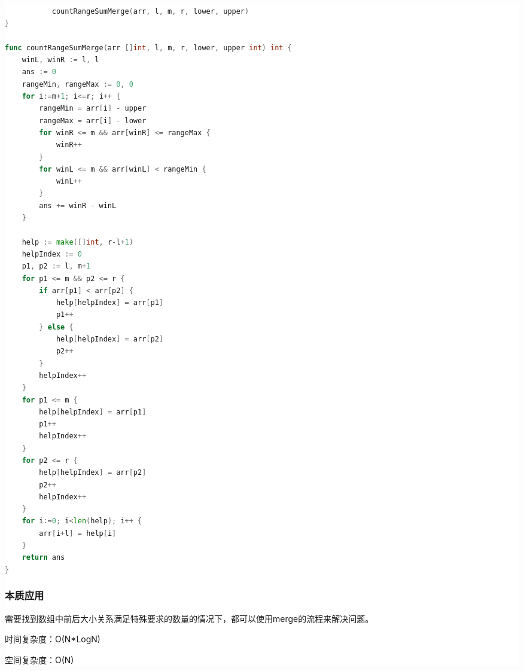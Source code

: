 ```go
		   countRangeSumMerge(arr, l, m, r, lower, upper)
}

func countRangeSumMerge(arr []int, l, m, r, lower, upper int) int {
	winL, winR := l, l
	ans := 0
	rangeMin, rangeMax := 0, 0
	for i:=m+1; i<=r; i++ {
		rangeMin = arr[i] - upper
		rangeMax = arr[i] - lower
		for winR <= m && arr[winR] <= rangeMax {
			winR++
		}
		for winL <= m && arr[winL] < rangeMin {
			winL++
		}
		ans += winR - winL
	}

	help := make([]int, r-l+1)
	helpIndex := 0
	p1, p2 := l, m+1
	for p1 <= m && p2 <= r {
		if arr[p1] < arr[p2] {
			help[helpIndex] = arr[p1]
			p1++
		} else {
			help[helpIndex] = arr[p2]
			p2++
		}
		helpIndex++
	}
	for p1 <= m {
		help[helpIndex] = arr[p1]
		p1++
		helpIndex++
	}
	for p2 <= r {
		help[helpIndex] = arr[p2]
		p2++
		helpIndex++
	}
	for i:=0; i<len(help); i++ {
		arr[i+l] = help[i]
	}
	return ans
}
```

### 本质应用

需要找到数组中前后大小关系满足特殊要求的数量的情况下，都可以使用merge的流程来解决问题。

时间复杂度：O(N*LogN)

空间复杂度：O(N)